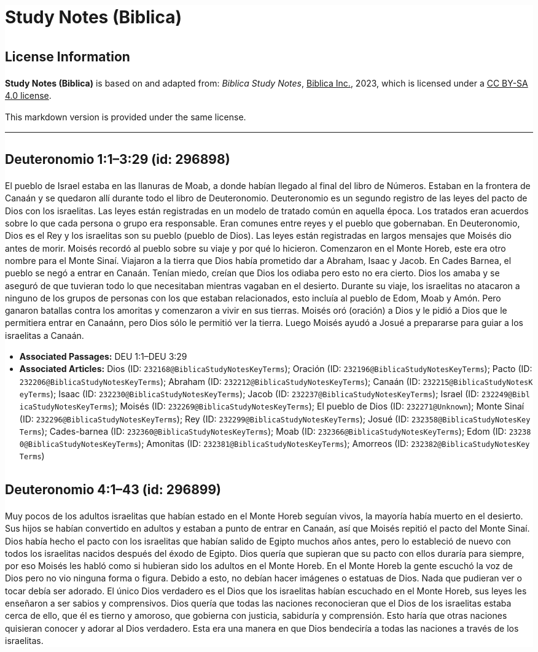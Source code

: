 # Study Notes (Biblica)

## License Information

**Study Notes (Biblica)** is based on and adapted from: _Biblica Study Notes_, [Biblica Inc.](https://www.biblica.com/), 2023, which is licensed under a [CC BY-SA 4.0 license](https://creativecommons.org/licenses/by-sa/4.0/legalcode.en).

This markdown version is provided under the same license.



--------------------------------

## Deuteronomio 1:1–3:29 (id: 296898)

El pueblo de Israel estaba en las llanuras de Moab, a donde habían llegado al final del libro de Números. Estaban en la frontera de Canaán y se quedaron allí durante todo el libro de Deuteronomio. Deuteronomio es un segundo registro de las leyes del pacto de Dios con los israelitas. Las leyes están registradas en un modelo de tratado común en aquella época. Los tratados eran acuerdos sobre lo que cada persona o grupo era responsable. Eran comunes entre reyes y el pueblo que gobernaban. En Deuteronomio, Dios es el Rey y los israelitas son su pueblo (pueblo de Dios). Las leyes están registradas en largos mensajes que Moisés dio antes de morir. Moisés recordó al pueblo sobre su viaje y por qué lo hicieron. Comenzaron en el Monte Horeb, este era otro nombre para el Monte Sinaí. Viajaron a la tierra que Dios había prometido dar a Abraham, Isaac y Jacob. En Cades Barnea, el pueblo se negó a entrar en Canaán. Tenían miedo, creían que Dios los odiaba pero esto no era cierto. Dios los amaba y se aseguró de que tuvieran todo lo que necesitaban mientras vagaban en el desierto. Durante su viaje, los israelitas no atacaron a ninguno de los grupos de personas con los que estaban relacionados, esto incluía al pueblo de Edom, Moab y Amón. Pero ganaron batallas contra los amoritas y comenzaron a vivir en sus tierras. Moisés oró (oración) a Dios y le pidió a Dios que le permitiera entrar en Canaánn, pero Dios sólo le permitió ver la tierra. Luego Moisés ayudó a Josué a prepararse para guiar a los israelitas a Canaán.

* **Associated Passages:** DEU 1:1–DEU 3:29
* **Associated Articles:** Dios (ID: `232168@BiblicaStudyNotesKeyTerms`); Oración (ID: `232196@BiblicaStudyNotesKeyTerms`); Pacto (ID: `232206@BiblicaStudyNotesKeyTerms`); Abraham (ID: `232212@BiblicaStudyNotesKeyTerms`); Canaán (ID: `232215@BiblicaStudyNotesKeyTerms`); Isaac (ID: `232230@BiblicaStudyNotesKeyTerms`); Jacob (ID: `232237@BiblicaStudyNotesKeyTerms`); Israel (ID: `232249@BiblicaStudyNotesKeyTerms`); Moisés (ID: `232269@BiblicaStudyNotesKeyTerms`); El pueblo de Dios (ID: `232271@Unknown`); Monte Sinaí (ID: `232296@BiblicaStudyNotesKeyTerms`); Rey (ID: `232299@BiblicaStudyNotesKeyTerms`); Josué (ID: `232358@BiblicaStudyNotesKeyTerms`); Cades-barnea (ID: `232360@BiblicaStudyNotesKeyTerms`); Moab (ID: `232366@BiblicaStudyNotesKeyTerms`); Edom (ID: `232380@BiblicaStudyNotesKeyTerms`); Amonitas (ID: `232381@BiblicaStudyNotesKeyTerms`); Amorreos (ID: `232382@BiblicaStudyNotesKeyTerms`)

## Deuteronomio 4:1–43 (id: 296899)

Muy pocos de los adultos israelitas que habían estado en el Monte Horeb seguían vivos, la mayoría había muerto en el desierto. Sus hijos se habían convertido en adultos y estaban a punto de entrar en Canaán, así que Moisés repitió el pacto del Monte Sinaí. Dios había hecho el pacto con los israelitas que habían salido de Egipto muchos años antes, pero lo estableció de nuevo con todos los israelitas nacidos después del éxodo de Egipto. Dios quería que supieran que su pacto con ellos duraría para siempre, por eso Moisés les habló como si hubieran sido los adultos en el Monte Horeb. En el Monte Horeb la gente escuchó la voz de Dios pero no vio ninguna forma o figura. Debido a esto, no debían hacer imágenes o estatuas de Dios. Nada que pudieran ver o tocar debía ser adorado. El único Dios verdadero es el Dios que los israelitas habían escuchado en el Monte Horeb, sus leyes les enseñaron a ser sabios y comprensivos. Dios quería que todas las naciones reconocieran que el Dios de los israelitas estaba cerca de ello, que él es tierno y amoroso, que gobierna con justicia, sabiduría y comprensión. Esto haría que otras naciones quisieran conocer y adorar al Dios verdadero. Esta era una manera en que Dios bendeciría a todas las naciones a través de los israelitas.

